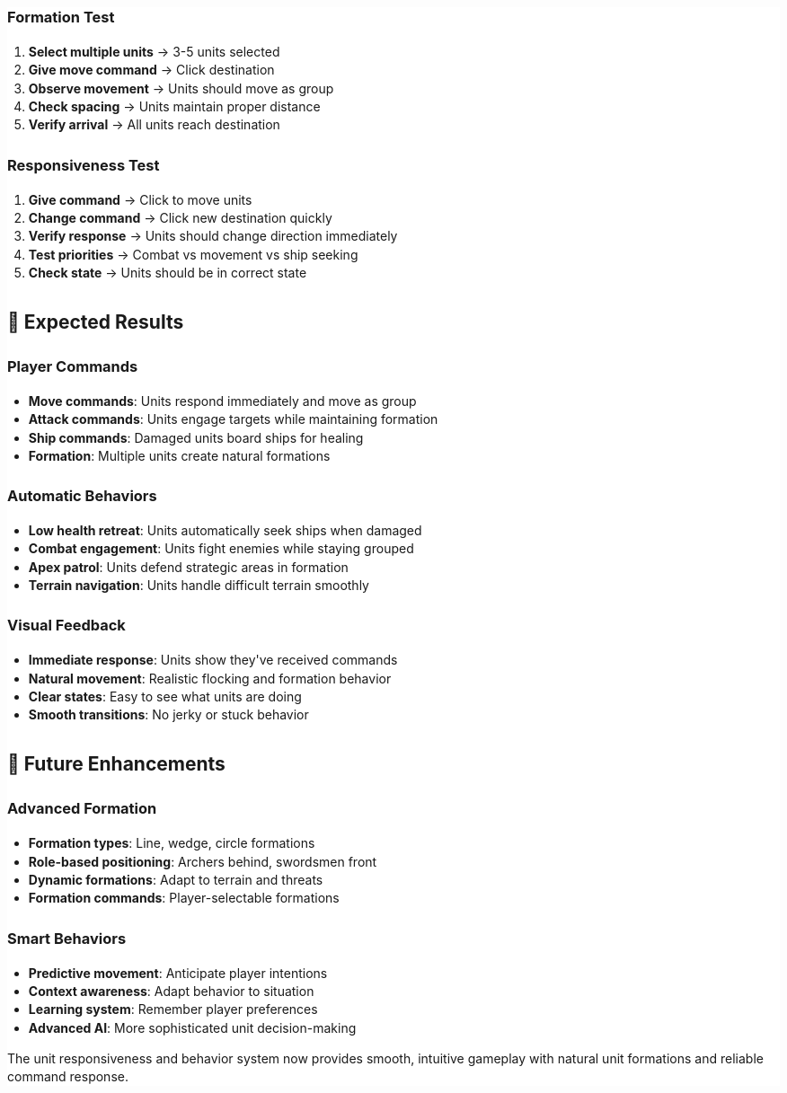 ### **Formation Test**
1. **Select multiple units** → 3-5 units selected
2. **Give move command** → Click destination
3. **Observe movement** → Units should move as group
4. **Check spacing** → Units maintain proper distance
5. **Verify arrival** → All units reach destination

### **Responsiveness Test**
1. **Give command** → Click to move units
2. **Change command** → Click new destination quickly
3. **Verify response** → Units should change direction immediately
4. **Test priorities** → Combat vs movement vs ship seeking
5. **Check state** → Units should be in correct state

## 🎯 Expected Results

### **Player Commands**
- **Move commands**: Units respond immediately and move as group
- **Attack commands**: Units engage targets while maintaining formation
- **Ship commands**: Damaged units board ships for healing
- **Formation**: Multiple units create natural formations

### **Automatic Behaviors**
- **Low health retreat**: Units automatically seek ships when damaged
- **Combat engagement**: Units fight enemies while staying grouped
- **Apex patrol**: Units defend strategic areas in formation
- **Terrain navigation**: Units handle difficult terrain smoothly

### **Visual Feedback**
- **Immediate response**: Units show they've received commands
- **Natural movement**: Realistic flocking and formation behavior
- **Clear states**: Easy to see what units are doing
- **Smooth transitions**: No jerky or stuck behavior

## 🔮 Future Enhancements

### **Advanced Formation**
- **Formation types**: Line, wedge, circle formations
- **Role-based positioning**: Archers behind, swordsmen front
- **Dynamic formations**: Adapt to terrain and threats
- **Formation commands**: Player-selectable formations

### **Smart Behaviors**
- **Predictive movement**: Anticipate player intentions
- **Context awareness**: Adapt behavior to situation
- **Learning system**: Remember player preferences
- **Advanced AI**: More sophisticated unit decision-making

The unit responsiveness and behavior system now provides smooth, intuitive gameplay with natural unit formations and reliable command response.
